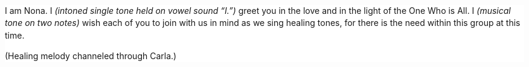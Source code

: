 <p>I am Nona. I <em>(intoned single tone held on vowel sound “I.”)</em> greet you in the love and in the light of the One Who is All. I <em>(musical tone on two notes)</em> wish each of you to join with us in mind as we sing healing tones, for there is the need within this group at this time.</p>
<p class="comment">(Healing melody channeled through Carla.)</p>